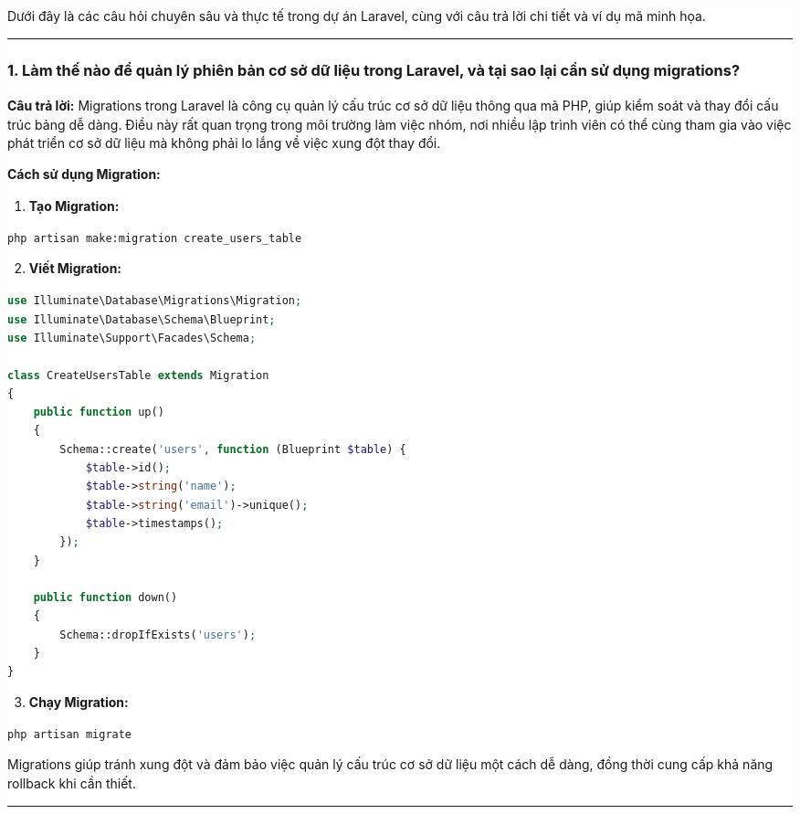 Dưới đây là các câu hỏi chuyên sâu và thực tế trong dự án Laravel, cùng với câu trả lời chi tiết và ví dụ mã minh họa.

---

### 1. **Làm thế nào để quản lý phiên bản cơ sở dữ liệu trong Laravel, và tại sao lại cần sử dụng migrations?**

**Câu trả lời:**
Migrations trong Laravel là công cụ quản lý cấu trúc cơ sở dữ liệu thông qua mã PHP, giúp kiểm soát và thay đổi cấu trúc bảng dễ dàng. Điều này rất quan trọng trong môi trường làm việc nhóm, nơi nhiều lập trình viên có thể cùng tham gia vào việc phát triển cơ sở dữ liệu mà không phải lo lắng về việc xung đột thay đổi.

**Cách sử dụng Migration:**

1. **Tạo Migration:**

```bash
php artisan make:migration create_users_table
```

2. **Viết Migration:**

```php
use Illuminate\Database\Migrations\Migration;
use Illuminate\Database\Schema\Blueprint;
use Illuminate\Support\Facades\Schema;

class CreateUsersTable extends Migration
{
    public function up()
    {
        Schema::create('users', function (Blueprint $table) {
            $table->id();
            $table->string('name');
            $table->string('email')->unique();
            $table->timestamps();
        });
    }

    public function down()
    {
        Schema::dropIfExists('users');
    }
}
```

3. **Chạy Migration:**

```bash
php artisan migrate
```

Migrations giúp tránh xung đột và đảm bảo việc quản lý cấu trúc cơ sở dữ liệu một cách dễ dàng, đồng thời cung cấp khả năng rollback khi cần thiết.

---